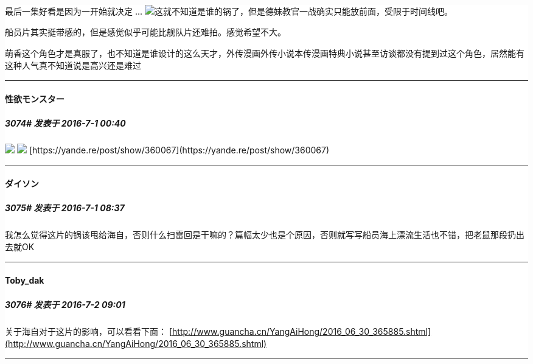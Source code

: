
最后一集好看是因为一开始就决定 ...</blockquote>
<img src="https://static.saraba1st.com/image/smiley/face/161.jpg" referrerpolicy="no-referrer">这就不知道是谁的锅了，但是德妹教官一战确实只能放前面，受限于时间线吧。

船员片其实挺带感的，但是感觉似乎可能比舰队片还难拍。感觉希望不大。

萌香这个角色才是真服了，也不知道是谁设计的这么天才，外传漫画外传小说本传漫画特典小说甚至访谈都没有提到过这个角色，居然能有这种人气真不知道说是高兴还是难过







-----

####  性欲モンスター  
##### 3074#       发表于 2016-7-1 00:40



<img src="https://s31.postimg.org/ri28otdez/yande_re_360067_ass_bikini_cleavage_high_school.jpg" referrerpolicy="no-referrer">
<img src="https://static.saraba1st.com/image/smiley/normal/101.gif" referrerpolicy="no-referrer">
[https://yande.re/post/show/360067](https://yande.re/post/show/360067)







-----

####  ダイソン  
##### 3075#       发表于 2016-7-1 08:37




我怎么觉得这片的锅该甩给海自，否则什么扫雷回是干嘛的？篇幅太少也是个原因，否则就写写船员海上漂流生活也不错，把老鼠那段扔出去就OK







-----

####  Toby_dak  
##### 3076#       发表于 2016-7-2 09:01




关于海自对于这片的影响，可以看看下面：
[http://www.guancha.cn/YangAiHong/2016_06_30_365885.shtml](http://www.guancha.cn/YangAiHong/2016_06_30_365885.shtml)







-----
